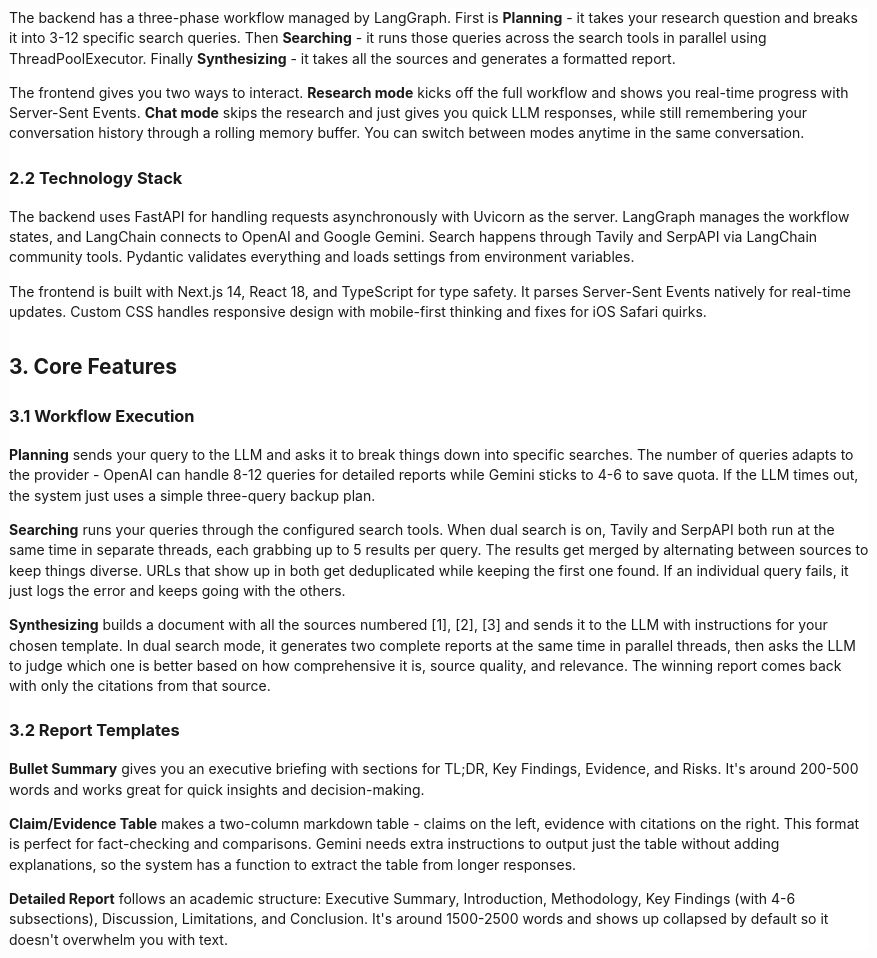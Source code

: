 The backend has a three-phase workflow managed by LangGraph. First is **Planning** - it takes your research question and breaks it into 3-12 specific search queries. Then **Searching** - it runs those queries across the search tools in parallel using ThreadPoolExecutor. Finally **Synthesizing** - it takes all the sources and generates a formatted report.

The frontend gives you two ways to interact. **Research mode** kicks off the full workflow and shows you real-time progress with Server-Sent Events. **Chat mode** skips the research and just gives you quick LLM responses, while still remembering your conversation history through a rolling memory buffer. You can switch between modes anytime in the same conversation.

### 2.2 Technology Stack

The backend uses FastAPI for handling requests asynchronously with Uvicorn as the server. LangGraph manages the workflow states, and LangChain connects to OpenAI and Google Gemini. Search happens through Tavily and SerpAPI via LangChain community tools. Pydantic validates everything and loads settings from environment variables.

The frontend is built with Next.js 14, React 18, and TypeScript for type safety. It parses Server-Sent Events natively for real-time updates. Custom CSS handles responsive design with mobile-first thinking and fixes for iOS Safari quirks.

## 3. Core Features

### 3.1 Workflow Execution

**Planning** sends your query to the LLM and asks it to break things down into specific searches. The number of queries adapts to the provider - OpenAI can handle 8-12 queries for detailed reports while Gemini sticks to 4-6 to save quota. If the LLM times out, the system just uses a simple three-query backup plan.

**Searching** runs your queries through the configured search tools. When dual search is on, Tavily and SerpAPI both run at the same time in separate threads, each grabbing up to 5 results per query. The results get merged by alternating between sources to keep things diverse. URLs that show up in both get deduplicated while keeping the first one found. If an individual query fails, it just logs the error and keeps going with the others.

**Synthesizing** builds a document with all the sources numbered [1], [2], [3] and sends it to the LLM with instructions for your chosen template. In dual search mode, it generates two complete reports at the same time in parallel threads, then asks the LLM to judge which one is better based on how comprehensive it is, source quality, and relevance. The winning report comes back with only the citations from that source.

### 3.2 Report Templates

**Bullet Summary** gives you an executive briefing with sections for TL;DR, Key Findings, Evidence, and Risks. It's around 200-500 words and works great for quick insights and decision-making.

**Claim/Evidence Table** makes a two-column markdown table - claims on the left, evidence with citations on the right. This format is perfect for fact-checking and comparisons. Gemini needs extra instructions to output just the table without adding explanations, so the system has a function to extract the table from longer responses.

**Detailed Report** follows an academic structure: Executive Summary, Introduction, Methodology, Key Findings (with 4-6 subsections), Discussion, Limitations, and Conclusion. It's around 1500-2500 words and shows up collapsed by default so it doesn't overwhelm you with text.
